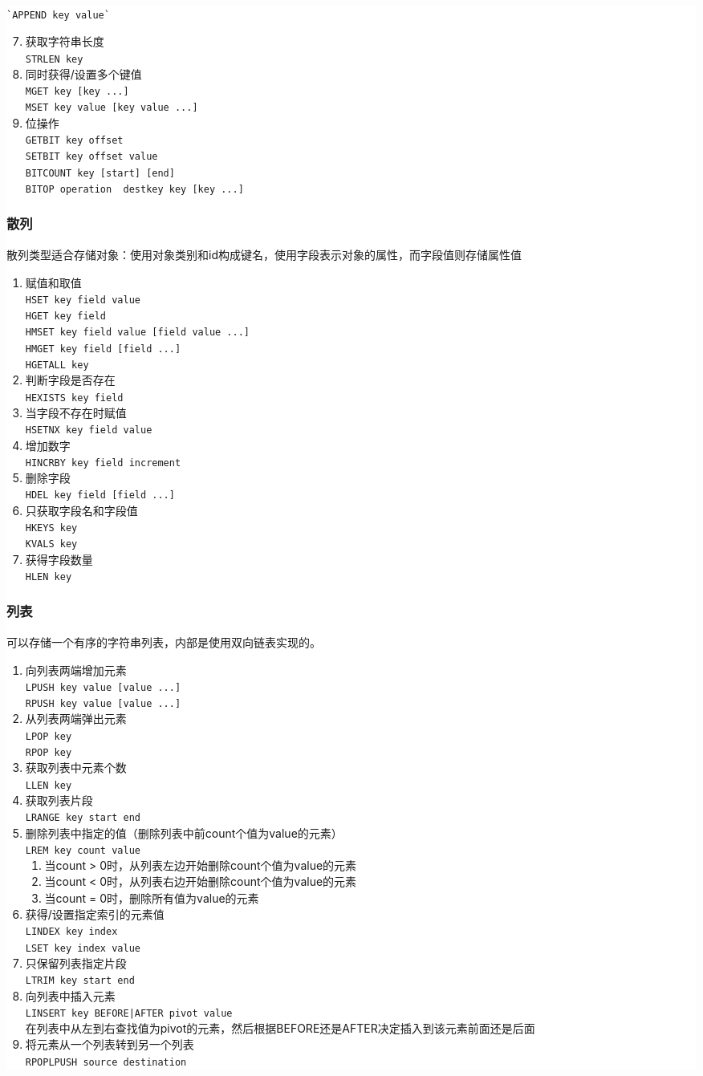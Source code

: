     `APPEND key value`
7. 获取字符串长度  
    `STRLEN key`
8. 同时获得/设置多个键值  
    `MGET key [key ...]`  
    `MSET key value [key value ...]`
9. 位操作  
    `GETBIT key offset`  
    `SETBIT key offset value`  
    `BITCOUNT key [start] [end]`  
    `BITOP operation  destkey key [key ...]`

### 散列

散列类型适合存储对象：使用对象类别和id构成键名，使用字段表示对象的属性，而字段值则存储属性值  

1. 赋值和取值  
    `HSET key field value`  
    `HGET key field`  
    `HMSET key field value [field value ...]`  
    `HMGET key field [field ...]`  
    `HGETALL key`  
2. 判断字段是否存在  
    `HEXISTS key field`
3. 当字段不存在时赋值  
    `HSETNX key field value`
4. 增加数字  
    `HINCRBY key field increment`
5. 删除字段  
    `HDEL key field [field ...]`
6. 只获取字段名和字段值  
    `HKEYS key`  
    `KVALS key`
7. 获得字段数量  
    `HLEN key`

### 列表

可以存储一个有序的字符串列表，内部是使用双向链表实现的。  

1. 向列表两端增加元素  
    `LPUSH key value [value ...]`  
    `RPUSH key value [value ...]`  
2. 从列表两端弹出元素  
    `LPOP key`  
    `RPOP key`  
3. 获取列表中元素个数  
    `LLEN key`
4. 获取列表片段  
    `LRANGE key start end`
5. 删除列表中指定的值（删除列表中前count个值为value的元素）  
    `LREM key count value`  
    1. 当count > 0时，从列表左边开始删除count个值为value的元素
    2. 当count < 0时，从列表右边开始删除count个值为value的元素
    3. 当count = 0时，删除所有值为value的元素
6. 获得/设置指定索引的元素值  
    `LINDEX key index`  
    `LSET key index value`
7. 只保留列表指定片段  
    `LTRIM key start end`
8. 向列表中插入元素  
    `LINSERT key BEFORE|AFTER pivot value`  
    在列表中从左到右查找值为pivot的元素，然后根据BEFORE还是AFTER决定插入到该元素前面还是后面
9. 将元素从一个列表转到另一个列表  
    `RPOPLPUSH source destination`  